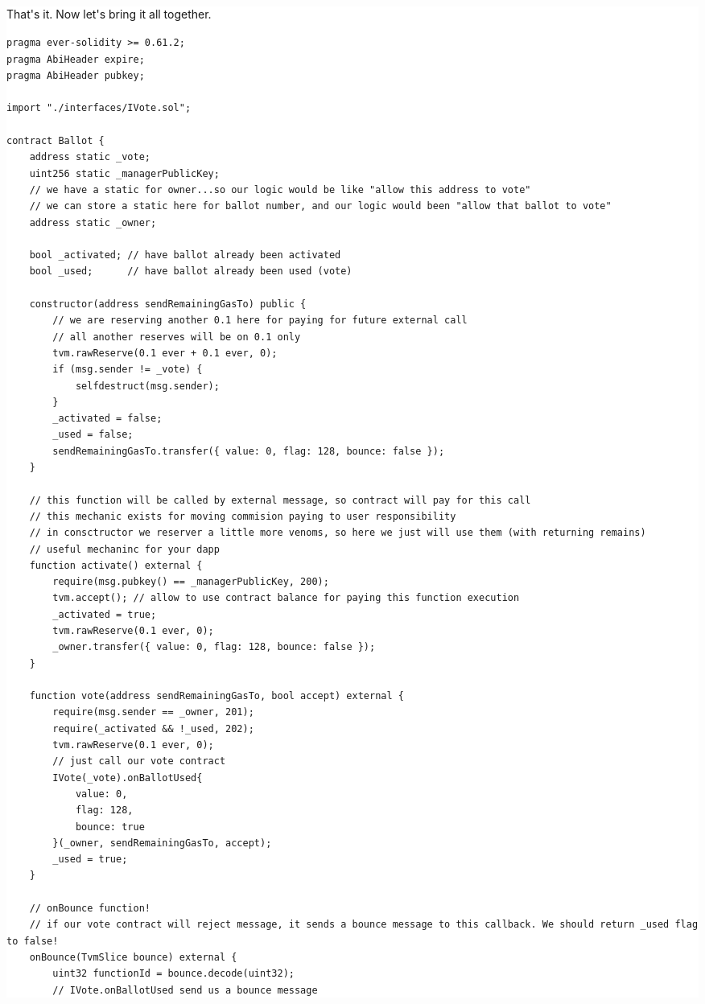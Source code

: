 That's it. Now let's bring it all together.&#x20;

```solidity title="Ballot.sol" lineNumbers="true"
pragma ever-solidity >= 0.61.2;
pragma AbiHeader expire;
pragma AbiHeader pubkey;

import "./interfaces/IVote.sol";

contract Ballot {
    address static _vote;
    uint256 static _managerPublicKey;
    // we have a static for owner...so our logic would be like "allow this address to vote"
    // we can store a static here for ballot number, and our logic would been "allow that ballot to vote"
    address static _owner;

    bool _activated; // have ballot already been activated
    bool _used;      // have ballot already been used (vote)

    constructor(address sendRemainingGasTo) public {
        // we are reserving another 0.1 here for paying for future external call
        // all another reserves will be on 0.1 only
        tvm.rawReserve(0.1 ever + 0.1 ever, 0);
        if (msg.sender != _vote) {
            selfdestruct(msg.sender);
        }
        _activated = false;
        _used = false;
        sendRemainingGasTo.transfer({ value: 0, flag: 128, bounce: false });
    }

    // this function will be called by external message, so contract will pay for this call
    // this mechanic exists for moving commision paying to user responsibility
    // in consctructor we reserver a little more venoms, so here we just will use them (with returning remains)
    // useful mechaninc for your dapp
    function activate() external {
        require(msg.pubkey() == _managerPublicKey, 200);
        tvm.accept(); // allow to use contract balance for paying this function execution
        _activated = true;
        tvm.rawReserve(0.1 ever, 0);
        _owner.transfer({ value: 0, flag: 128, bounce: false });
    }

    function vote(address sendRemainingGasTo, bool accept) external {
        require(msg.sender == _owner, 201);
        require(_activated && !_used, 202);
        tvm.rawReserve(0.1 ever, 0);
        // just call our vote contract
        IVote(_vote).onBallotUsed{
            value: 0,
            flag: 128,
            bounce: true
        }(_owner, sendRemainingGasTo, accept);
        _used = true;
    }

    // onBounce function!
    // if our vote contract will reject message, it sends a bounce message to this callback. We should return _used flag to false!
    onBounce(TvmSlice bounce) external {
        uint32 functionId = bounce.decode(uint32);
        // IVote.onBallotUsed send us a bounce message
```